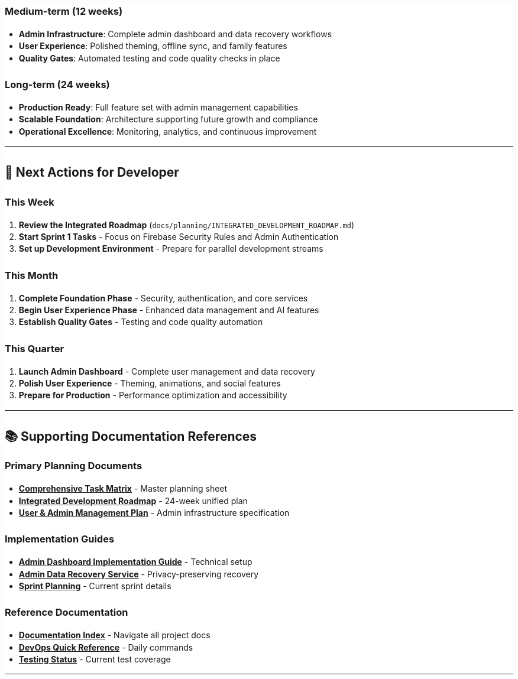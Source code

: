 ### **Medium-term (12 weeks)**
- **Admin Infrastructure**: Complete admin dashboard and data recovery workflows
- **User Experience**: Polished theming, offline sync, and family features
- **Quality Gates**: Automated testing and code quality checks in place

### **Long-term (24 weeks)**
- **Production Ready**: Full feature set with admin management capabilities
- **Scalable Foundation**: Architecture supporting future growth and compliance
- **Operational Excellence**: Monitoring, analytics, and continuous improvement

---

## 🎯 Next Actions for Developer

### **This Week**
1. **Review the Integrated Roadmap** (`docs/planning/INTEGRATED_DEVELOPMENT_ROADMAP.md`)
2. **Start Sprint 1 Tasks** - Focus on Firebase Security Rules and Admin Authentication
3. **Set up Development Environment** - Prepare for parallel development streams

### **This Month**
1. **Complete Foundation Phase** - Security, authentication, and core services
2. **Begin User Experience Phase** - Enhanced data management and AI features
3. **Establish Quality Gates** - Testing and code quality automation

### **This Quarter**
1. **Launch Admin Dashboard** - Complete user management and data recovery
2. **Polish User Experience** - Theming, animations, and social features
3. **Prepare for Production** - Performance optimization and accessibility

---

## 📚 Supporting Documentation References

### **Primary Planning Documents**
- **[Comprehensive Task Matrix](./COMPREHENSIVE_TASK_MATRIX.md)** - Master planning sheet
- **[Integrated Development Roadmap](./INTEGRATED_DEVELOPMENT_ROADMAP.md)** - 24-week unified plan
- **[User & Admin Management Plan](../USER_ADMIN_MANAGEMENT_PLAN.md)** - Admin infrastructure specification

### **Implementation Guides**
- **[Admin Dashboard Implementation Guide](../admin/ADMIN_DASHBOARD_IMPLEMENTATION_GUIDE.md)** - Technical setup
- **[Admin Data Recovery Service](../admin/ADMIN_DATA_RECOVERY_SERVICE.md)** - Privacy-preserving recovery
- **[Sprint Planning](./SPRINT_PLANNING.md)** - Current sprint details

### **Reference Documentation**
- **[Documentation Index](../DOCUMENTATION_INDEX.md)** - Navigate all project docs
- **[DevOps Quick Reference](../guides/DEVOPS_QUICK_REFERENCE.md)** - Daily commands
- **[Testing Status](../testing/TEST_STATUS_SUMMARY.md)** - Current test coverage

---